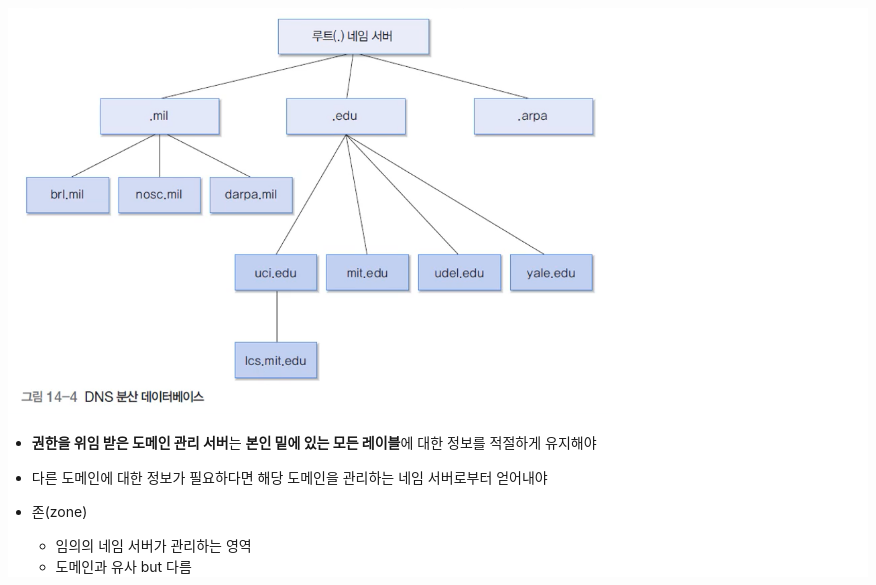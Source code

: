 <img src="assets/image-20230307120547045.png" alt="image-20230307120547045" style="zoom:67%;" />



- **권한을 위임 받은 도메인 관리 서버**는 **본인 밑에 있는 모든 레이블**에 대한 정보를 적절하게 유지해야

- 다른 도메인에 대한 정보가 필요하다면 해당 도메인을 관리하는 네임 서버로부터 얻어내야

- 존(zone)

  - 임의의 네임 서버가 관리하는 영역
  - 도메인과 유사 but 다름
